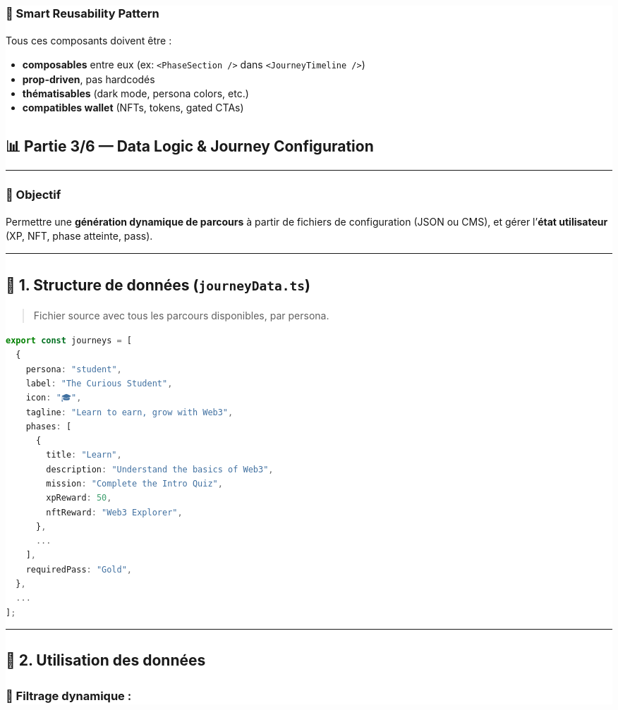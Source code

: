 ### 🧠 Smart Reusability Pattern

Tous ces composants doivent être :

- **composables** entre eux (ex: `<PhaseSection />` dans `<JourneyTimeline />`)
- **prop-driven**, pas hardcodés
- **thématisables** (dark mode, persona colors, etc.)
- **compatibles wallet** (NFTs, tokens, gated CTAs)

## 📊 Partie 3/6 — Data Logic & Journey Configuration

---

### 🧠 Objectif

Permettre une **génération dynamique de parcours** à partir de fichiers de configuration (JSON ou CMS), et gérer l’**état utilisateur** (XP, NFT, phase atteinte, pass).

---

## 🧾 1. Structure de données (`journeyData.ts`)

> Fichier source avec tous les parcours disponibles, par persona.

```ts
export const journeys = [
  {
    persona: "student",
    label: "The Curious Student",
    icon: "🎓",
    tagline: "Learn to earn, grow with Web3",
    phases: [
      {
        title: "Learn",
        description: "Understand the basics of Web3",
        mission: "Complete the Intro Quiz",
        xpReward: 50,
        nftReward: "Web3 Explorer",
      },
      ...
    ],
    requiredPass: "Gold",
  },
  ...
];
```

---

## 🧠 2. Utilisation des données

### 🔹 Filtrage dynamique :
